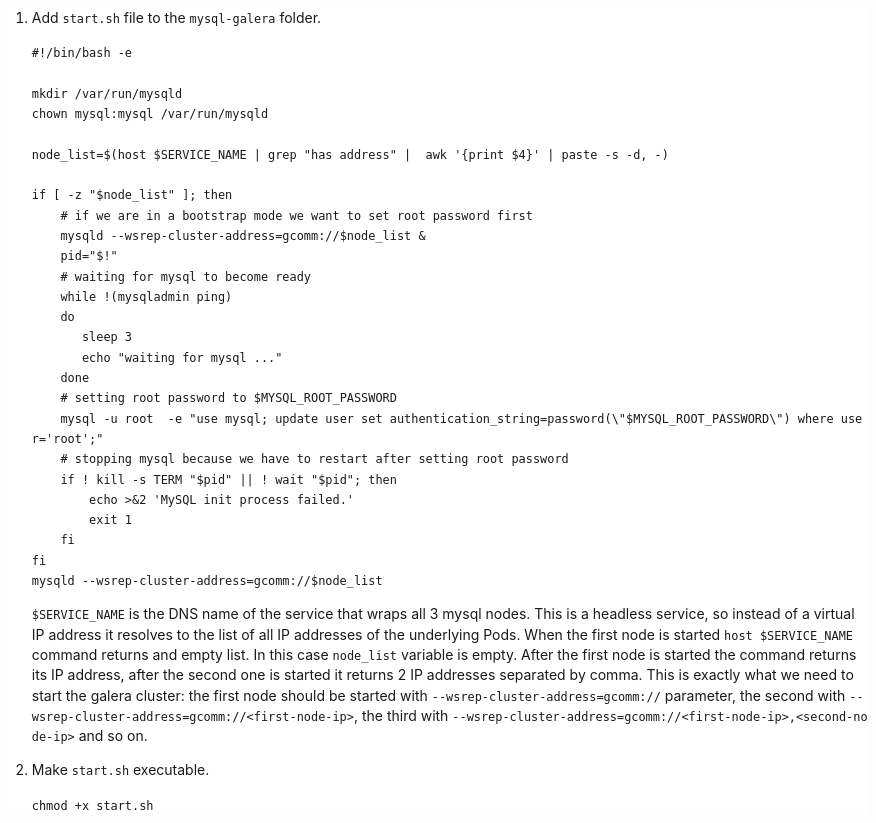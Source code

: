 1. Add `start.sh` file to the `mysql-galera` folder.

    ```shell
    #!/bin/bash -e

    mkdir /var/run/mysqld
    chown mysql:mysql /var/run/mysqld

    node_list=$(host $SERVICE_NAME | grep "has address" |  awk '{print $4}' | paste -s -d, -)

    if [ -z "$node_list" ]; then
        # if we are in a bootstrap mode we want to set root password first
        mysqld --wsrep-cluster-address=gcomm://$node_list &
        pid="$!"
        # waiting for mysql to become ready
        while !(mysqladmin ping)
        do
           sleep 3
           echo "waiting for mysql ..."
        done
        # setting root password to $MYSQL_ROOT_PASSWORD
        mysql -u root  -e "use mysql; update user set authentication_string=password(\"$MYSQL_ROOT_PASSWORD\") where user='root';"
        # stopping mysql because we have to restart after setting root password
        if ! kill -s TERM "$pid" || ! wait "$pid"; then
            echo >&2 'MySQL init process failed.'
            exit 1
        fi
    fi
    mysqld --wsrep-cluster-address=gcomm://$node_list
    ```

    `$SERVICE_NAME` is the DNS name of the service that wraps all 3 mysql nodes. This is a headless service, so instead of a virtual IP address it resolves to the list of all IP addresses of the underlying Pods. When the first node is started `host $SERVICE_NAME` command returns and empty list. In this case `node_list` variable is empty. After the first node is started the command returns its IP address, after the second one is started it returns 2 IP addresses separated by comma. This is exactly what we need to start the galera cluster: the first node should be started with `--wsrep-cluster-address=gcomm://` parameter, the second with `--wsrep-cluster-address=gcomm://<first-node-ip>`, the third with `--wsrep-cluster-address=gcomm://<first-node-ip>,<second-node-ip>` and so on.

1. Make `start.sh` executable.

    ```shell
    chmod +x start.sh
    ```
